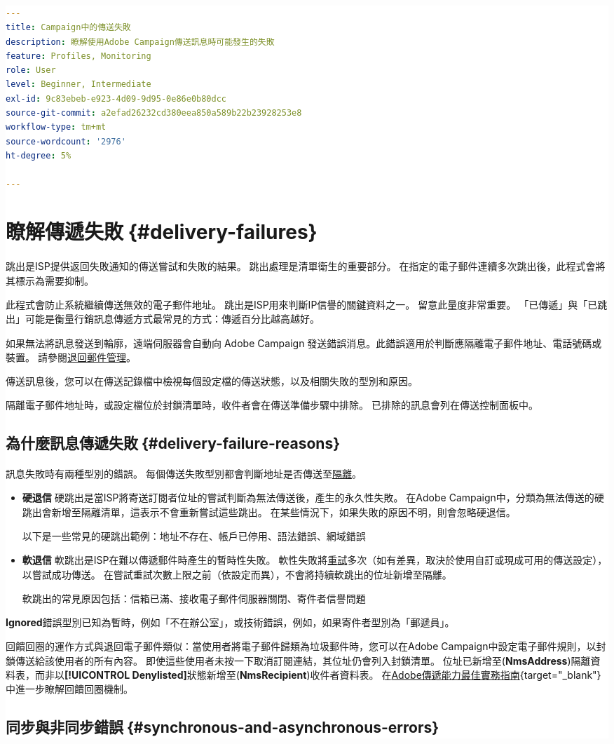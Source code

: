 ```yaml
---
title: Campaign中的傳送失敗
description: 瞭解使用Adobe Campaign傳送訊息時可能發生的失敗
feature: Profiles, Monitoring
role: User
level: Beginner, Intermediate
exl-id: 9c83ebeb-e923-4d09-9d95-0e86e0b80dcc
source-git-commit: a2efad26232cd380eea850a589b22b23928253e8
workflow-type: tm+mt
source-wordcount: '2976'
ht-degree: 5%

---
```


# 瞭解傳遞失敗 {#delivery-failures}

跳出是ISP提供返回失敗通知的傳送嘗試和失敗的結果。 跳出處理是清單衛生的重要部分。 在指定的電子郵件連續多次跳出後，此程式會將其標示為需要抑制。

此程式會防止系統繼續傳送無效的電子郵件地址。 跳出是ISP用來判斷IP信譽的關鍵資料之一。 留意此量度非常重要。 「已傳遞」與「已跳出」可能是衡量行銷訊息傳遞方式最常見的方式：傳遞百分比越高越好。

如果無法將訊息發送到輪廓，遠端伺服器會自動向 Adobe Campaign 發送錯誤消息。此錯誤適用於判斷應隔離電子郵件地址、電話號碼或裝置。 請參閱[退回郵件管理](#bounce-mail-qualification)。

傳送訊息後，您可以在傳送記錄檔中檢視每個設定檔的傳送狀態，以及相關失敗的型別和原因。

隔離電子郵件地址時，或設定檔位於封鎖清單時，收件者會在傳送準備步驟中排除。 已排除的訊息會列在傳送控制面板中。

## 為什麼訊息傳遞失敗 {#delivery-failure-reasons}

訊息失敗時有兩種型別的錯誤。 每個傳送失敗型別都會判斷地址是否傳送至[隔離](quarantines.md#quarantine-reason)。

* **硬退信**
硬跳出是當ISP將寄送訂閱者位址的嘗試判斷為無法傳送後，產生的永久性失敗。 在Adobe Campaign中，分類為無法傳送的硬跳出會新增至隔離清單，這表示不會重新嘗試這些跳出。 在某些情況下，如果失敗的原因不明，則會忽略硬退信。

  以下是一些常見的硬跳出範例：地址不存在、帳戶已停用、語法錯誤、網域錯誤

* **軟退信**
軟跳出是ISP在難以傳遞郵件時產生的暫時性失敗。 軟性失敗將[重試](#retries)多次（如有差異，取決於使用自訂或現成可用的傳送設定），以嘗試成功傳送。 在嘗試重試次數上限之前（依設定而異），不會將持續軟跳出的位址新增至隔離。

  軟跳出的常見原因包括：信箱已滿、接收電子郵件伺服器關閉、寄件者信譽問題

**Ignored**&#x200B;錯誤型別已知為暫時，例如「不在辦公室」，或技術錯誤，例如，如果寄件者型別為「郵遞員」。

回饋回圈的運作方式與退回電子郵件類似：當使用者將電子郵件歸類為垃圾郵件時，您可以在Adobe Campaign中設定電子郵件規則，以封鎖傳送給該使用者的所有內容。 即使這些使用者未按一下取消訂閱連結，其位址仍會列入封鎖清單。 位址已新增至(**NmsAddress**)隔離資料表，而非以&#x200B;**[!UICONTROL Denylisted]**&#x200B;狀態新增至(**NmsRecipient**)收件者資料表。 在[Adobe傳遞能力最佳實務指南](https://experienceleague.adobe.com/docs/deliverability-learn/deliverability-best-practice-guide/transition-process/infrastructure.html?lang=zh-Hant#feedback-loops){target="_blank"}中進一步瞭解回饋回圈機制。

## 同步與非同步錯誤 {#synchronous-and-asynchronous-errors}
